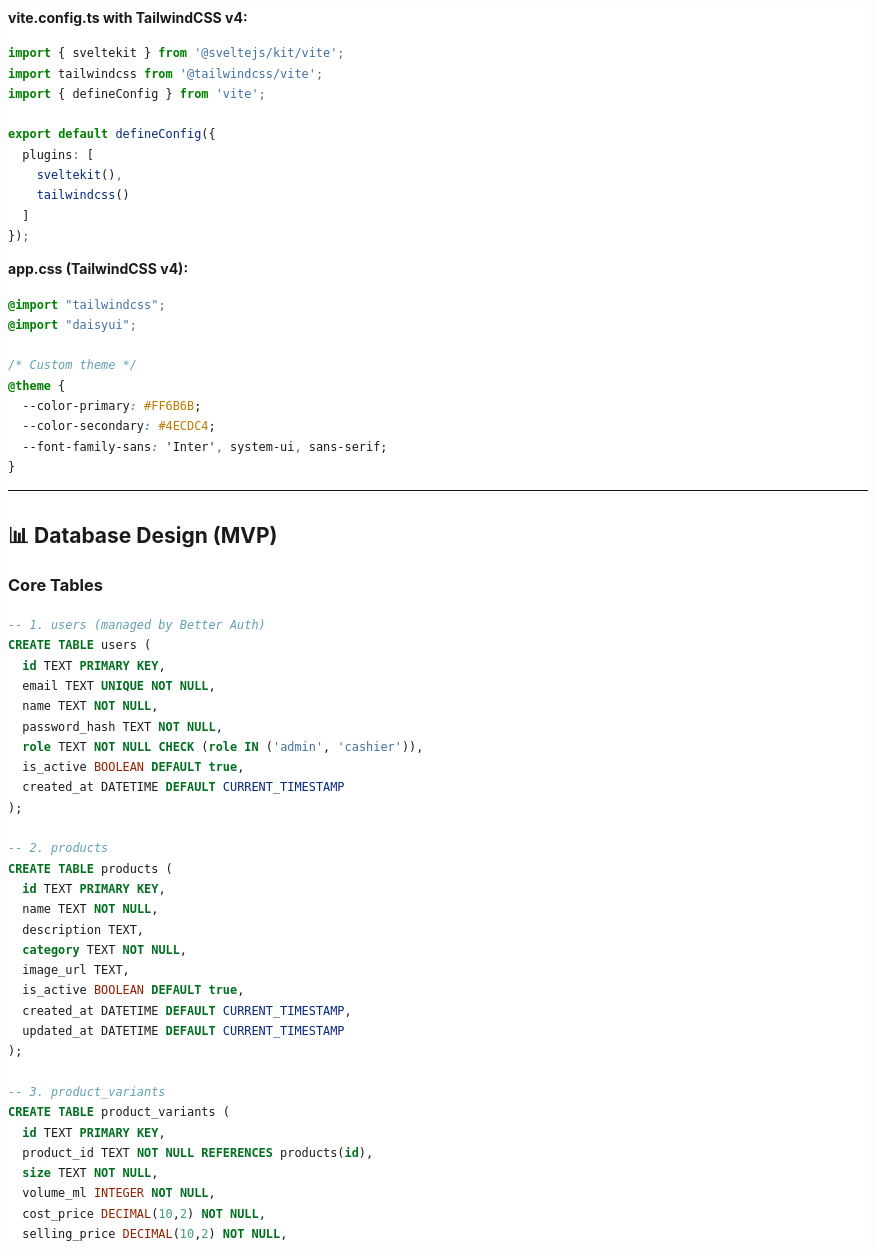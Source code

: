 **vite.config.ts with TailwindCSS v4:**
```typescript
import { sveltekit } from '@sveltejs/kit/vite';
import tailwindcss from '@tailwindcss/vite';
import { defineConfig } from 'vite';

export default defineConfig({
  plugins: [
    sveltekit(),
    tailwindcss()
  ]
});
```

**app.css (TailwindCSS v4):**
```css
@import "tailwindcss";
@import "daisyui";

/* Custom theme */
@theme {
  --color-primary: #FF6B6B;
  --color-secondary: #4ECDC4;
  --font-family-sans: 'Inter', system-ui, sans-serif;
}
```

---

## 📊 Database Design (MVP)

### Core Tables

```sql
-- 1. users (managed by Better Auth)
CREATE TABLE users (
  id TEXT PRIMARY KEY,
  email TEXT UNIQUE NOT NULL,
  name TEXT NOT NULL,
  password_hash TEXT NOT NULL,
  role TEXT NOT NULL CHECK (role IN ('admin', 'cashier')),
  is_active BOOLEAN DEFAULT true,
  created_at DATETIME DEFAULT CURRENT_TIMESTAMP
);

-- 2. products
CREATE TABLE products (
  id TEXT PRIMARY KEY,
  name TEXT NOT NULL,
  description TEXT,
  category TEXT NOT NULL,
  image_url TEXT,
  is_active BOOLEAN DEFAULT true,
  created_at DATETIME DEFAULT CURRENT_TIMESTAMP,
  updated_at DATETIME DEFAULT CURRENT_TIMESTAMP
);

-- 3. product_variants
CREATE TABLE product_variants (
  id TEXT PRIMARY KEY,
  product_id TEXT NOT NULL REFERENCES products(id),
  size TEXT NOT NULL,
  volume_ml INTEGER NOT NULL,
  cost_price DECIMAL(10,2) NOT NULL,
  selling_price DECIMAL(10,2) NOT NULL,
```